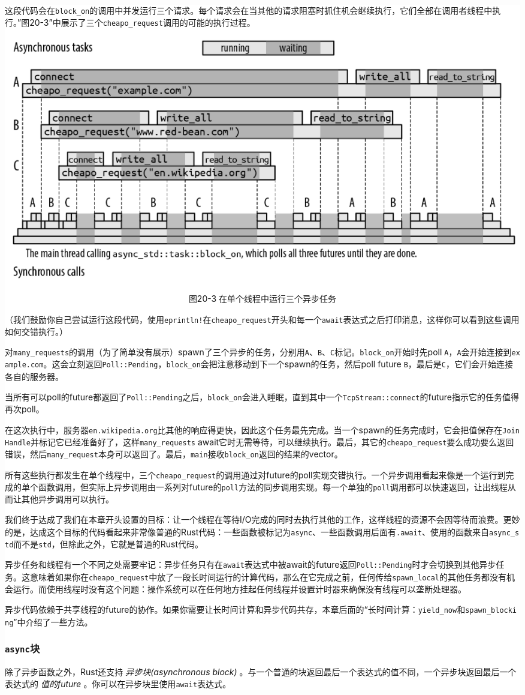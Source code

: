 这段代码会在`block_on`的调用中并发运行三个请求。每个请求会在当其他的请求阻塞时抓住机会继续执行，它们全部在调用者线程中执行。”图20-3”中展示了三个`cheapo_request`调用的可能的执行过程。

![在单个线程中运行三个异步任务](../img/f20-3.png)
<p align="center">图20-3 在单个线程中运行三个异步任务</p>

（我们鼓励你自己尝试运行这段代码，使用`eprintln!`在`cheapo_request`开头和每一个`await`表达式之后打印消息，这样你可以看到这些调用如何交错执行。）

对`many_requests`的调用（为了简单没有展示）spawn了三个异步的任务，分别用`A`、`B`、`C`标记。`block_on`开始时先poll `A`，`A`会开始连接到`example.com`。这会立刻返回`Poll::Pending`，`block_on`会把注意移动到下一个spawn的任务，然后poll future `B`，最后是`C`，它们会开始连接各自的服务器。

当所有可以poll的future都返回了`Poll::Pending`之后，`block_on`会进入睡眠，直到其中一个`TcpStream::connect`的future指示它的任务值得再次poll。

在这次执行中，服务器`en.wikipedia.org`比其他的响应得更快，因此这个任务最先完成。当一个spawn的任务完成时，它会把值保存在`JoinHandle`并标记它已经准备好了，这样`many_requests` await它时无需等待，可以继续执行。最后，其它的`cheapo_request`要么成功要么返回错误，然后`many_request`本身可以返回了。最后，`main`接收`block_on`返回的结果的vector。

所有这些执行都发生在单个线程中，三个`cheapo_request`的调用通过对future的poll实现交错执行。一个异步调用看起来像是一个运行到完成的单个函数调用，但实际上异步调用由一系列对future的`poll`方法的同步调用实现。每一个单独的`poll`调用都可以快速返回，让出线程从而让其他异步调用可以执行。

我们终于达成了我们在本章开头设置的目标：让一个线程在等待I/O完成的同时去执行其他的工作，这样线程的资源不会因等待而浪费。更妙的是，达成这个目标的代码看起来非常像普通的Rust代码：一些函数被标记为`async`、一些函数调用后面有`.await`、使用的函数来自`async_std`而不是`std`，但除此之外，它就是普通的Rust代码。

异步任务和线程有一个不同之处需要牢记：异步任务只有在`await`表达式中被await的future返回`Poll::Pending`时才会切换到其他异步任务。这意味着如果你在`cheapo_request`中放了一段长时间运行的计算代码，那么在它完成之前，任何传给`spawn_local`的其他任务都没有机会运行。而使用线程时没有这个问题：操作系统可以在任何地方挂起任何线程并设置计时器来确保没有线程可以垄断处理器。

异步代码依赖于共享线程的future的协作。如果你需要让长时间计算和异步代码共存，本章后面的“长时间计算：`yield_now`和`spawn_blocking`”中介绍了一些方法。

### `async`块

除了异步函数之外，Rust还支持 *异步块(asynchronous block)* 。与一个普通的块返回最后一个表达式的值不同，一个异步块返回最后一个表达式的 *值的future* 。你可以在异步块里使用`await`表达式。
